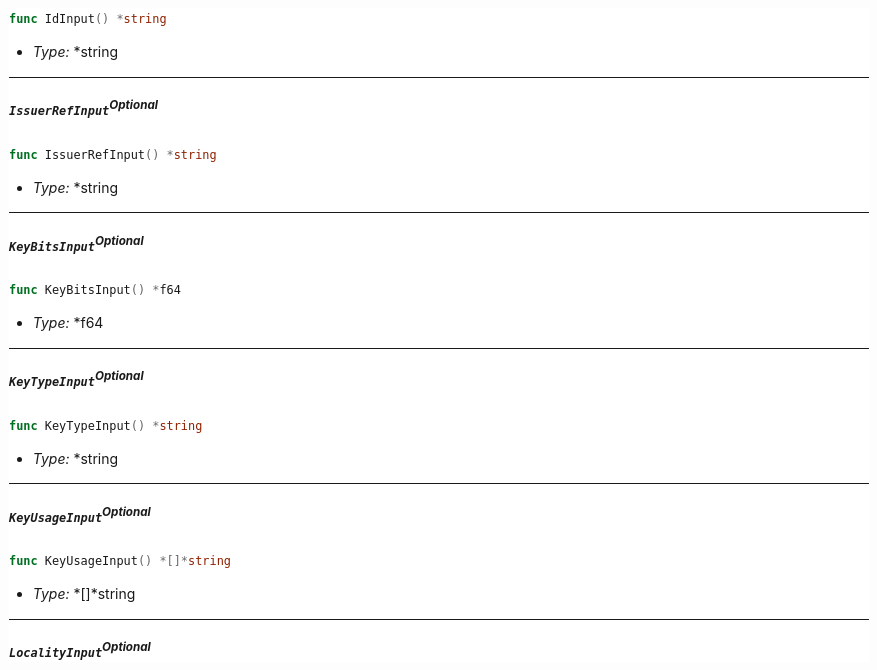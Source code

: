 ```go
func IdInput() *string
```

- *Type:* *string

---

##### `IssuerRefInput`<sup>Optional</sup> <a name="IssuerRefInput" id="@cdktf/provider-vault.pkiSecretBackendRole.PkiSecretBackendRole.property.issuerRefInput"></a>

```go
func IssuerRefInput() *string
```

- *Type:* *string

---

##### `KeyBitsInput`<sup>Optional</sup> <a name="KeyBitsInput" id="@cdktf/provider-vault.pkiSecretBackendRole.PkiSecretBackendRole.property.keyBitsInput"></a>

```go
func KeyBitsInput() *f64
```

- *Type:* *f64

---

##### `KeyTypeInput`<sup>Optional</sup> <a name="KeyTypeInput" id="@cdktf/provider-vault.pkiSecretBackendRole.PkiSecretBackendRole.property.keyTypeInput"></a>

```go
func KeyTypeInput() *string
```

- *Type:* *string

---

##### `KeyUsageInput`<sup>Optional</sup> <a name="KeyUsageInput" id="@cdktf/provider-vault.pkiSecretBackendRole.PkiSecretBackendRole.property.keyUsageInput"></a>

```go
func KeyUsageInput() *[]*string
```

- *Type:* *[]*string

---

##### `LocalityInput`<sup>Optional</sup> <a name="LocalityInput" id="@cdktf/provider-vault.pkiSecretBackendRole.PkiSecretBackendRole.property.localityInput"></a>
